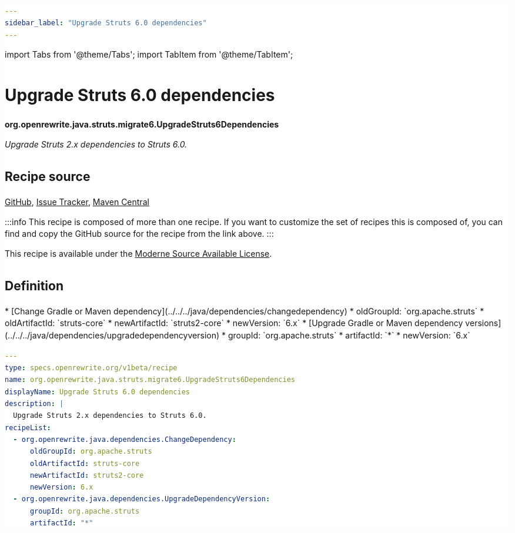 ```yaml
---
sidebar_label: "Upgrade Struts 6.0 dependencies"
---
```


import Tabs from '@theme/Tabs';
import TabItem from '@theme/TabItem';

# Upgrade Struts 6.0 dependencies

**org.openrewrite.java.struts.migrate6.UpgradeStruts6Dependencies**

_Upgrade Struts 2.x dependencies to Struts 6.0._

## Recipe source

[GitHub](https://github.com/openrewrite/rewrite-struts/blob/main/src/main/resources/META-INF/rewrite/struts6.yml), 
[Issue Tracker](https://github.com/openrewrite/rewrite-struts/issues), 
[Maven Central](https://central.sonatype.com/artifact/org.openrewrite.recipe/rewrite-struts/)

:::info
This recipe is composed of more than one recipe. If you want to customize the set of recipes this is composed of, you can find and copy the GitHub source for the recipe from the link above.
:::

This recipe is available under the [Moderne Source Available License](https://docs.moderne.io/licensing/moderne-source-available-license).


## Definition

<Tabs groupId="recipeType">
<TabItem value="recipe-list" label="Recipe List" >
* [Change Gradle or Maven dependency](../../../java/dependencies/changedependency)
  * oldGroupId: `org.apache.struts`
  * oldArtifactId: `struts-core`
  * newArtifactId: `struts2-core`
  * newVersion: `6.x`
* [Upgrade Gradle or Maven dependency versions](../../../java/dependencies/upgradedependencyversion)
  * groupId: `org.apache.struts`
  * artifactId: `*`
  * newVersion: `6.x`

</TabItem>

<TabItem value="yaml-recipe-list" label="Yaml Recipe List">

```yaml
---
type: specs.openrewrite.org/v1beta/recipe
name: org.openrewrite.java.struts.migrate6.UpgradeStruts6Dependencies
displayName: Upgrade Struts 6.0 dependencies
description: |
  Upgrade Struts 2.x dependencies to Struts 6.0.
recipeList:
  - org.openrewrite.java.dependencies.ChangeDependency:
      oldGroupId: org.apache.struts
      oldArtifactId: struts-core
      newArtifactId: struts2-core
      newVersion: 6.x
  - org.openrewrite.java.dependencies.UpgradeDependencyVersion:
      groupId: org.apache.struts
      artifactId: "*"
```